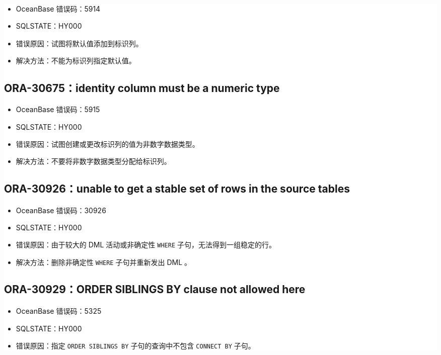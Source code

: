 * OceanBase 错误码：5914

  

* SQLSTATE：HY000

  

* 错误原因：试图将默认值添加到标识列。

  

* 解决方法：不能为标识列指定默认值。

  




ORA-30675：identity column must be a numeric type 
---------------------------------------------------------------------

* OceanBase 错误码：5915

  

* SQLSTATE：HY000

  

* 错误原因：试图创建或更改标识列的值为非数字数据类型。

  

* 解决方法：不要将非数字数据类型分配给标识列。

  




ORA-30926：unable to get a stable set of rows in the source tables 
--------------------------------------------------------------------------------------

* OceanBase 错误码：30926

  

* SQLSTATE：HY000

  

* 错误原因：由于较大的 DML 活动或非确定性 `WHERE` 子句，无法得到一组稳定的行。

  

* 解决方法：删除非确定性 `WHERE` 子句并重新发出 DML 。

  




ORA-30929：ORDER SIBLINGS BY clause not allowed here 
------------------------------------------------------------------------

* OceanBase 错误码：5325

  

* SQLSTATE：HY000

  

* 错误原因：指定 `ORDER SIBLINGS BY` 子句的查询中不包含 `CONNECT BY` 子句。
